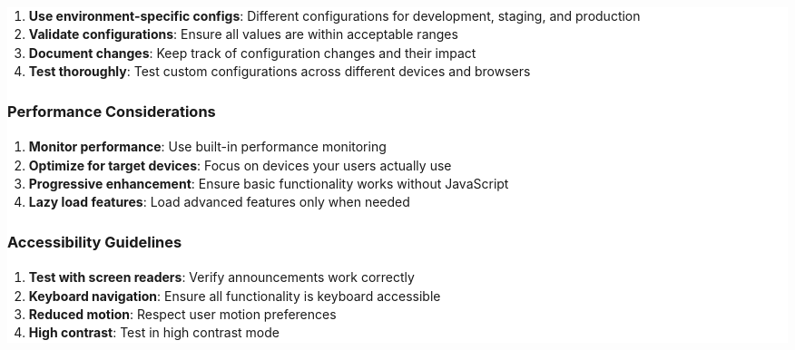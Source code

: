 1. **Use environment-specific configs**: Different configurations for development, staging, and production
2. **Validate configurations**: Ensure all values are within acceptable ranges
3. **Document changes**: Keep track of configuration changes and their impact
4. **Test thoroughly**: Test custom configurations across different devices and browsers

### Performance Considerations

1. **Monitor performance**: Use built-in performance monitoring
2. **Optimize for target devices**: Focus on devices your users actually use
3. **Progressive enhancement**: Ensure basic functionality works without JavaScript
4. **Lazy load features**: Load advanced features only when needed

### Accessibility Guidelines

1. **Test with screen readers**: Verify announcements work correctly
2. **Keyboard navigation**: Ensure all functionality is keyboard accessible
3. **Reduced motion**: Respect user motion preferences
4. **High contrast**: Test in high contrast mode